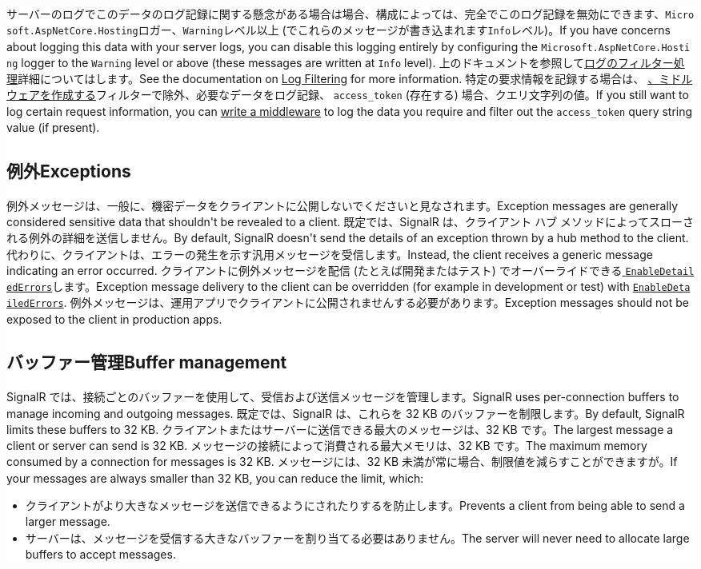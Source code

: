 <span data-ttu-id="58bb6-142">サーバーのログでこのデータのログ記録に関する懸念がある場合は場合、構成によっては、完全でこのログ記録を無効にできます、`Microsoft.AspNetCore.Hosting`ロガー、`Warning`レベル以上 (でこれらのメッセージが書き込まれます`Info`レベル)。</span><span class="sxs-lookup"><span data-stu-id="58bb6-142">If you have concerns about logging this data with your server logs, you can disable this logging entirely by configuring the `Microsoft.AspNetCore.Hosting` logger to the `Warning` level or above (these messages are written at `Info` level).</span></span> <span data-ttu-id="58bb6-143">上のドキュメントを参照して[ログのフィルター処理](xref:fundamentals/logging/index#log-filtering)詳細についてはします。</span><span class="sxs-lookup"><span data-stu-id="58bb6-143">See the documentation on [Log Filtering](xref:fundamentals/logging/index#log-filtering) for more information.</span></span> <span data-ttu-id="58bb6-144">特定の要求情報を記録する場合は、 [、ミドルウェアを作成する](xref:fundamentals/middleware/write)フィルターで除外、必要なデータをログ記録、 `access_token` (存在する) 場合、クエリ文字列の値。</span><span class="sxs-lookup"><span data-stu-id="58bb6-144">If you still want to log certain request information, you can [write a middleware](xref:fundamentals/middleware/write) to log the data you require and filter out the `access_token` query string value (if present).</span></span>

## <a name="exceptions"></a><span data-ttu-id="58bb6-145">例外</span><span class="sxs-lookup"><span data-stu-id="58bb6-145">Exceptions</span></span>

<span data-ttu-id="58bb6-146">例外メッセージは、一般に、機密データをクライアントに公開しないでくださいと見なされます。</span><span class="sxs-lookup"><span data-stu-id="58bb6-146">Exception messages are generally considered sensitive data that shouldn't be revealed to a client.</span></span> <span data-ttu-id="58bb6-147">既定では、SignalR は、クライアント ハブ メソッドによってスローされる例外の詳細を送信しません。</span><span class="sxs-lookup"><span data-stu-id="58bb6-147">By default, SignalR doesn't send the details of an exception thrown by a hub method to the client.</span></span> <span data-ttu-id="58bb6-148">代わりに、クライアントは、エラーの発生を示す汎用メッセージを受信します。</span><span class="sxs-lookup"><span data-stu-id="58bb6-148">Instead, the client receives a generic message indicating an error occurred.</span></span> <span data-ttu-id="58bb6-149">クライアントに例外メッセージを配信 (たとえば開発またはテスト) でオーバーライドできる[ `EnableDetailedErrors`](xref:signalr/configuration#configure-server-options)します。</span><span class="sxs-lookup"><span data-stu-id="58bb6-149">Exception message delivery to the client can be overridden (for example in development or test) with [`EnableDetailedErrors`](xref:signalr/configuration#configure-server-options).</span></span> <span data-ttu-id="58bb6-150">例外メッセージは、運用アプリでクライアントに公開されませんする必要があります。</span><span class="sxs-lookup"><span data-stu-id="58bb6-150">Exception messages should not be exposed to the client in production apps.</span></span>

## <a name="buffer-management"></a><span data-ttu-id="58bb6-151">バッファー管理</span><span class="sxs-lookup"><span data-stu-id="58bb6-151">Buffer management</span></span>

<span data-ttu-id="58bb6-152">SignalR では、接続ごとのバッファーを使用して、受信および送信メッセージを管理します。</span><span class="sxs-lookup"><span data-stu-id="58bb6-152">SignalR uses per-connection buffers to manage incoming and outgoing messages.</span></span> <span data-ttu-id="58bb6-153">既定では、SignalR は、これらを 32 KB のバッファーを制限します。</span><span class="sxs-lookup"><span data-stu-id="58bb6-153">By default, SignalR limits these buffers to 32 KB.</span></span> <span data-ttu-id="58bb6-154">クライアントまたはサーバーに送信できる最大のメッセージは、32 KB です。</span><span class="sxs-lookup"><span data-stu-id="58bb6-154">The largest message a client or server can send is 32 KB.</span></span> <span data-ttu-id="58bb6-155">メッセージの接続によって消費される最大メモリは、32 KB です。</span><span class="sxs-lookup"><span data-stu-id="58bb6-155">The maximum memory consumed by a connection for messages is 32 KB.</span></span> <span data-ttu-id="58bb6-156">メッセージには、32 KB 未満が常に場合、制限値を減らすことができますが。</span><span class="sxs-lookup"><span data-stu-id="58bb6-156">If your messages are always smaller than 32 KB, you can reduce the limit, which:</span></span>

* <span data-ttu-id="58bb6-157">クライアントがより大きなメッセージを送信できるようにされたりするを防止します。</span><span class="sxs-lookup"><span data-stu-id="58bb6-157">Prevents a client from being able to send a larger message.</span></span>
* <span data-ttu-id="58bb6-158">サーバーは、メッセージを受信する大きなバッファーを割り当てる必要はありません。</span><span class="sxs-lookup"><span data-stu-id="58bb6-158">The server will never need to allocate large buffers to accept messages.</span></span>
